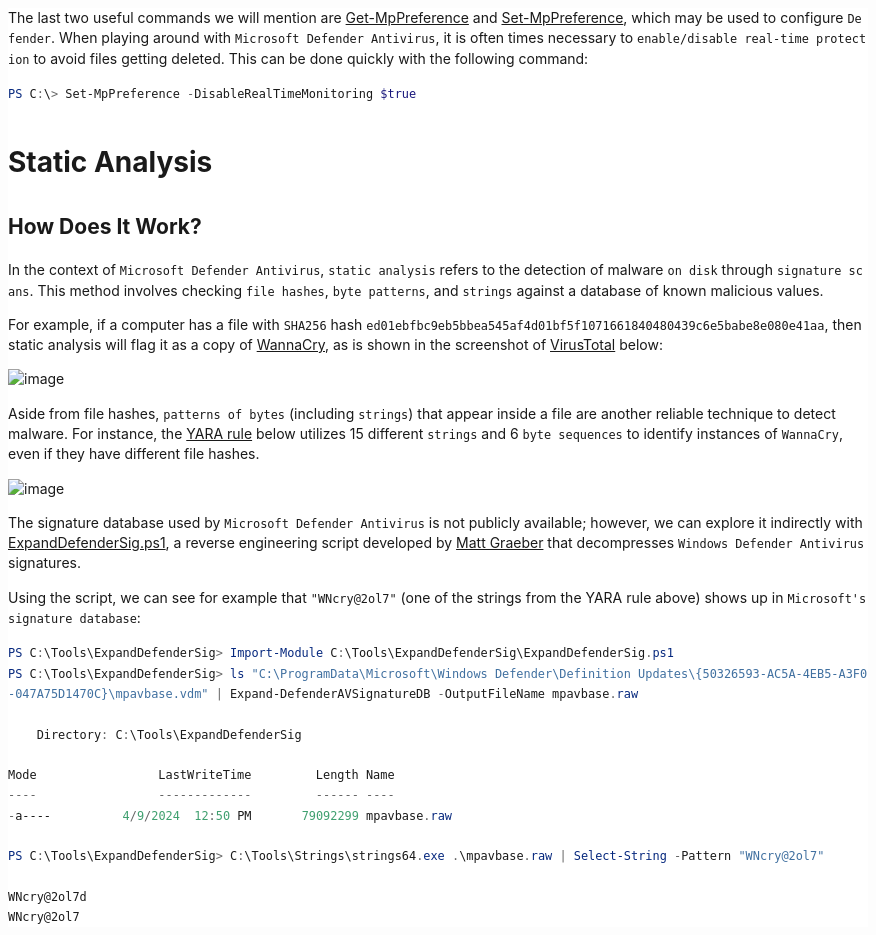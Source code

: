 ```powershell

```

The last two useful commands we will mention are [Get-MpPreference](https://learn.microsoft.com/en-us/powershell/module/defender/get-mppreference) and [Set-MpPreference](https://learn.microsoft.com/en-us/powershell/module/defender/set-mppreference), which may be used to configure `Defender`. When playing around with `Microsoft Defender Antivirus`, it is often times necessary to `enable/disable real-time protection` to avoid files getting deleted. This can be done quickly with the following command:

```powershell
PS C:\> Set-MpPreference -DisableRealTimeMonitoring $true

```


# Static Analysis

## How Does It Work?

In the context of `Microsoft Defender Antivirus`, `static analysis` refers to the detection of malware `on disk` through `signature scans`. This method involves checking `file hashes`, `byte patterns`, and `strings` against a database of known malicious values.

For example, if a computer has a file with `SHA256` hash `ed01ebfbc9eb5bbea545af4d01bf5f1071661840480439c6e5babe8e080e41aa`, then static analysis will flag it as a copy of [WannaCry](https://www.malwarebytes.com/wannacry), as is shown in the screenshot of [VirusTotal](https://www.virustotal.com/gui/file/ed01ebfbc9eb5bbea545af4d01bf5f1071661840480439c6e5babe8e080e41aa) below:

![image](haw7uuevR3F4.png)

Aside from file hashes, `patterns of bytes` (including `strings`) that appear inside a file are another reliable technique to detect malware. For instance, the [YARA rule](https://github.com/Neo23x0/signature-base/blob/master/yara/crime_wannacry.yar) below utilizes 15 different `strings` and 6 `byte sequences` to identify instances of `WannaCry`, even if they have different file hashes.

![image](PKucX8nb142I.png)

The signature database used by `Microsoft Defender Antivirus` is not publicly available; however, we can explore it indirectly with [ExpandDefenderSig.ps1](https://gist.github.com/mattifestation/3af5a472e11b7e135273e71cb5fed866), a reverse engineering script developed by [Matt Graeber](https://github.com/mattifestation) that decompresses `Windows Defender Antivirus` signatures.

Using the script, we can see for example that `"WNcry@2ol7"` (one of the strings from the YARA rule above) shows up in `Microsoft's signature database`:

```powershell
PS C:\Tools\ExpandDefenderSig> Import-Module C:\Tools\ExpandDefenderSig\ExpandDefenderSig.ps1
PS C:\Tools\ExpandDefenderSig> ls "C:\ProgramData\Microsoft\Windows Defender\Definition Updates\{50326593-AC5A-4EB5-A3F0-047A75D1470C}\mpavbase.vdm" | Expand-DefenderAVSignatureDB -OutputFileName mpavbase.raw

    Directory: C:\Tools\ExpandDefenderSig

Mode                 LastWriteTime         Length Name
----                 -------------         ------ ----
-a----          4/9/2024  12:50 PM       79092299 mpavbase.raw

PS C:\Tools\ExpandDefenderSig> C:\Tools\Strings\strings64.exe .\mpavbase.raw | Select-String -Pattern "WNcry@2ol7"

WNcry@2ol7d
WNcry@2ol7

```
